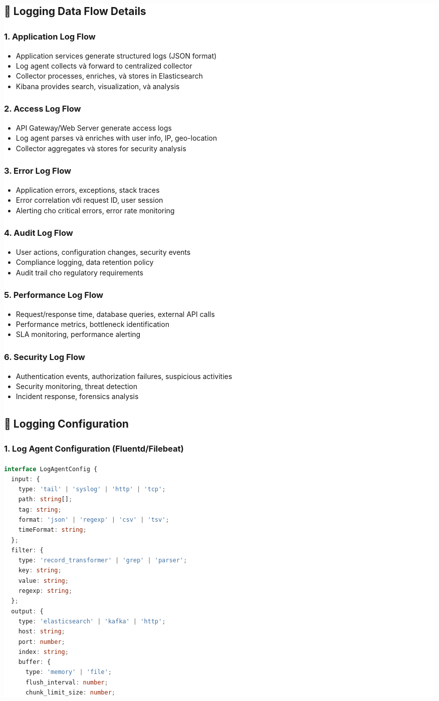 ## 🔄 Logging Data Flow Details

### 1. Application Log Flow
- Application services generate structured logs (JSON format)
- Log agent collects và forward to centralized collector
- Collector processes, enriches, và stores in Elasticsearch
- Kibana provides search, visualization, và analysis

### 2. Access Log Flow
- API Gateway/Web Server generate access logs
- Log agent parses và enriches with user info, IP, geo-location
- Collector aggregates và stores for security analysis

### 3. Error Log Flow
- Application errors, exceptions, stack traces
- Error correlation với request ID, user session
- Alerting cho critical errors, error rate monitoring

### 4. Audit Log Flow
- User actions, configuration changes, security events
- Compliance logging, data retention policy
- Audit trail cho regulatory requirements

### 5. Performance Log Flow
- Request/response time, database queries, external API calls
- Performance metrics, bottleneck identification
- SLA monitoring, performance alerting

### 6. Security Log Flow
- Authentication events, authorization failures, suspicious activities
- Security monitoring, threat detection
- Incident response, forensics analysis

## 🔧 Logging Configuration

### 1. Log Agent Configuration (Fluentd/Filebeat)
```typescript
interface LogAgentConfig {
  input: {
    type: 'tail' | 'syslog' | 'http' | 'tcp';
    path: string[];
    tag: string;
    format: 'json' | 'regexp' | 'csv' | 'tsv';
    timeFormat: string;
  };
  filter: {
    type: 'record_transformer' | 'grep' | 'parser';
    key: string;
    value: string;
    regexp: string;
  };
  output: {
    type: 'elasticsearch' | 'kafka' | 'http';
    host: string;
    port: number;
    index: string;
    buffer: {
      type: 'memory' | 'file';
      flush_interval: number;
      chunk_limit_size: number;
```